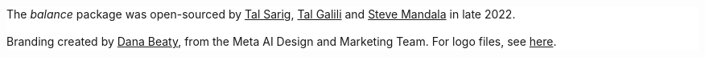 The *balance* package was open-sourced by [Tal Sarig](https://research.facebook.com/people/sarig-tal/), [Tal Galili](https://research.facebook.com/people/galili-tal/) and [Steve Mandala](https://research.facebook.com/people/mandala-steve/) in late 2022.

Branding created by [Dana Beaty](https://www.danabeaty.com/), from the Meta AI Design and Marketing Team. For logo files, see [here](https://github.com/facebookresearch/balance/tree/main/website/static/img/).
